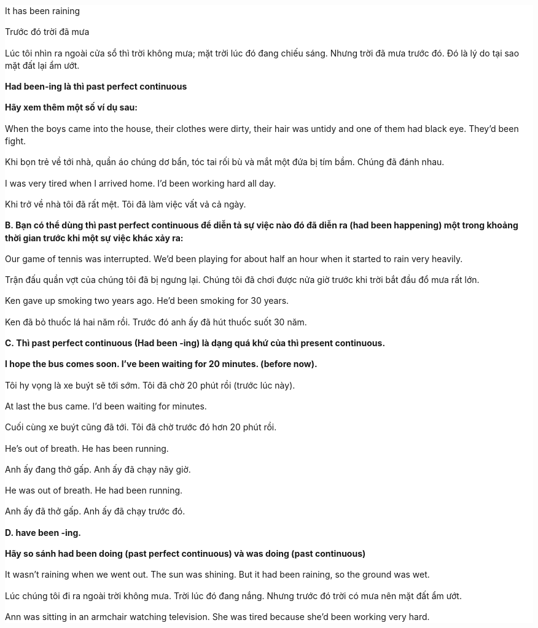 It has been raining

Trước đó trời đã mưa

Lúc tôi nhìn ra ngoài cửa sổ thì trời không mưa; mặt trời lúc đó đang chiếu sáng. Nhưng trời đã mưa trước đó. Đó là lý do tại sao mặt đất lại ẩm ướt.

**Had been-ing là thì past perfect continuous**

**Hãy xem thêm một số ví dụ sau:**

When the boys came into the house, their clothes were dirty, their hair was untidy and one of them had black eye. They’d been fight.

Khi bọn trẻ về tới nhà, quần áo chúng dơ bẩn, tóc tai rối bù và mắt một đứa bị tím bầm. Chúng đã đánh nhau.

I was very tired when I arrived home. I’d been working hard all day.

Khi trở về nhà tôi đã rất mệt. Tôi đã làm việc vất vả cả ngày.

**B. Bạn có thể dùng thì past perfect continuous để diễn tả sự việc nào đó đã diễn ra (had been happening) một trong khoảng thời gian trước khi một sự việc khác xảy ra:**

Our game of tennis was interrupted. We’d been playing for about half an hour when it started to rain very heavily.

Trận đấu quần vợt của chúng tôi đã bị ngưng lại. Chúng tôi đã chơi được nửa giờ trước khi trời bắt đầu đổ mưa rất lớn.

Ken gave up smoking two years ago. He’d been smoking for 30 years.

Ken đã bỏ thuốc lá hai năm rồi. Trước đó anh ấy đã hút thuốc suốt 30 năm.

**C. Thì past perfect continuous (Had been -ing) là dạng quá khứ của thì present continuous.**

**I hope the bus comes soon. I’ve been waiting for 20 minutes. (before now).**

Tôi hy vọng là xe buýt sẽ tới sớm. Tôi đã chờ 20 phút rồi (trước lúc này).

At last the bus came. I’d been waiting for minutes.

Cuối cùng xe buýt cũng đã tới. Tôi đã chờ trước đó hơn 20 phút rồi.

He’s out of breath. He has been running.

Anh ấy đang thở gấp. Anh ấy đã chạy nãy giờ.

He was out of breath. He had been running.

Anh ấy đã thở gấp. Anh ấy đã chạy trước đó.

**D. have been -ing.**

**Hãy so sánh had been doing (past perfect continuous) và was doing (past continuous)**

It wasn’t raining when we went out. The sun was shining. But it had been raining, so the ground was wet.

Lúc chúng tôi đi ra ngoài trời không mưa. Trời lúc đó đang nắng. Nhưng trước đó trời có mưa nên mặt đất ẩm ướt.

Ann was sitting in an armchair watching television. She was tired because she’d been working very hard.
